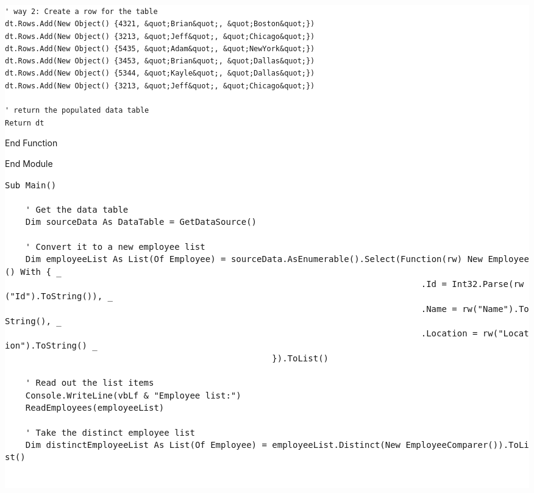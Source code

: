     ' way 2: Create a row for the table
    dt.Rows.Add(New Object() {4321, &quot;Brian&quot;, &quot;Boston&quot;})
    dt.Rows.Add(New Object() {3213, &quot;Jeff&quot;, &quot;Chicago&quot;})
    dt.Rows.Add(New Object() {5435, &quot;Adam&quot;, &quot;NewYork&quot;})
    dt.Rows.Add(New Object() {3453, &quot;Brian&quot;, &quot;Dallas&quot;})
    dt.Rows.Add(New Object() {5344, &quot;Kayle&quot;, &quot;Dallas&quot;})
    dt.Rows.Add(New Object() {3213, &quot;Jeff&quot;, &quot;Chicago&quot;})

    ' return the populated data table
    Return dt
End Function

End Module
</pre>
<div class="preview">
<pre class="vb"><span class="visualBasic__keyword">Sub</span>&nbsp;Main()&nbsp;
&nbsp;
&nbsp;&nbsp;&nbsp;&nbsp;<span class="visualBasic__com">'&nbsp;Get&nbsp;the&nbsp;data&nbsp;table</span>&nbsp;
&nbsp;&nbsp;&nbsp;&nbsp;<span class="visualBasic__keyword">Dim</span>&nbsp;sourceData&nbsp;<span class="visualBasic__keyword">As</span>&nbsp;DataTable&nbsp;=&nbsp;GetDataSource()&nbsp;
&nbsp;
&nbsp;&nbsp;&nbsp;&nbsp;<span class="visualBasic__com">'&nbsp;Convert&nbsp;it&nbsp;to&nbsp;a&nbsp;new&nbsp;employee&nbsp;list</span>&nbsp;
&nbsp;&nbsp;&nbsp;&nbsp;<span class="visualBasic__keyword">Dim</span>&nbsp;employeeList&nbsp;<span class="visualBasic__keyword">As</span>&nbsp;List(<span class="visualBasic__keyword">Of</span>&nbsp;Employee)&nbsp;=&nbsp;sourceData.AsEnumerable().<span class="visualBasic__keyword">Select</span>(<span class="visualBasic__keyword">Function</span>(rw)&nbsp;<span class="visualBasic__keyword">New</span>&nbsp;Employee()&nbsp;<span class="visualBasic__keyword">With</span>&nbsp;{&nbsp;_&nbsp;
&nbsp;&nbsp;&nbsp;&nbsp;&nbsp;&nbsp;&nbsp;&nbsp;&nbsp;&nbsp;&nbsp;&nbsp;&nbsp;&nbsp;&nbsp;&nbsp;&nbsp;&nbsp;&nbsp;&nbsp;&nbsp;&nbsp;&nbsp;&nbsp;&nbsp;&nbsp;&nbsp;&nbsp;&nbsp;&nbsp;&nbsp;&nbsp;&nbsp;&nbsp;&nbsp;&nbsp;&nbsp;&nbsp;&nbsp;&nbsp;&nbsp;&nbsp;&nbsp;&nbsp;&nbsp;&nbsp;&nbsp;&nbsp;&nbsp;&nbsp;&nbsp;&nbsp;&nbsp;&nbsp;&nbsp;&nbsp;&nbsp;&nbsp;&nbsp;&nbsp;&nbsp;&nbsp;&nbsp;&nbsp;&nbsp;&nbsp;&nbsp;&nbsp;&nbsp;&nbsp;&nbsp;&nbsp;&nbsp;&nbsp;&nbsp;&nbsp;&nbsp;&nbsp;&nbsp;&nbsp;&nbsp;.Id&nbsp;=&nbsp;Int32.Parse(rw(<span class="visualBasic__string">&quot;Id&quot;</span>).ToString()),&nbsp;_&nbsp;
&nbsp;&nbsp;&nbsp;&nbsp;&nbsp;&nbsp;&nbsp;&nbsp;&nbsp;&nbsp;&nbsp;&nbsp;&nbsp;&nbsp;&nbsp;&nbsp;&nbsp;&nbsp;&nbsp;&nbsp;&nbsp;&nbsp;&nbsp;&nbsp;&nbsp;&nbsp;&nbsp;&nbsp;&nbsp;&nbsp;&nbsp;&nbsp;&nbsp;&nbsp;&nbsp;&nbsp;&nbsp;&nbsp;&nbsp;&nbsp;&nbsp;&nbsp;&nbsp;&nbsp;&nbsp;&nbsp;&nbsp;&nbsp;&nbsp;&nbsp;&nbsp;&nbsp;&nbsp;&nbsp;&nbsp;&nbsp;&nbsp;&nbsp;&nbsp;&nbsp;&nbsp;&nbsp;&nbsp;&nbsp;&nbsp;&nbsp;&nbsp;&nbsp;&nbsp;&nbsp;&nbsp;&nbsp;&nbsp;&nbsp;&nbsp;&nbsp;&nbsp;&nbsp;&nbsp;&nbsp;&nbsp;.Name&nbsp;=&nbsp;rw(<span class="visualBasic__string">&quot;Name&quot;</span>).ToString(),&nbsp;_&nbsp;
&nbsp;&nbsp;&nbsp;&nbsp;&nbsp;&nbsp;&nbsp;&nbsp;&nbsp;&nbsp;&nbsp;&nbsp;&nbsp;&nbsp;&nbsp;&nbsp;&nbsp;&nbsp;&nbsp;&nbsp;&nbsp;&nbsp;&nbsp;&nbsp;&nbsp;&nbsp;&nbsp;&nbsp;&nbsp;&nbsp;&nbsp;&nbsp;&nbsp;&nbsp;&nbsp;&nbsp;&nbsp;&nbsp;&nbsp;&nbsp;&nbsp;&nbsp;&nbsp;&nbsp;&nbsp;&nbsp;&nbsp;&nbsp;&nbsp;&nbsp;&nbsp;&nbsp;&nbsp;&nbsp;&nbsp;&nbsp;&nbsp;&nbsp;&nbsp;&nbsp;&nbsp;&nbsp;&nbsp;&nbsp;&nbsp;&nbsp;&nbsp;&nbsp;&nbsp;&nbsp;&nbsp;&nbsp;&nbsp;&nbsp;&nbsp;&nbsp;&nbsp;&nbsp;&nbsp;&nbsp;&nbsp;.Location&nbsp;=&nbsp;rw(<span class="visualBasic__string">&quot;Location&quot;</span>).ToString()&nbsp;_&nbsp;
&nbsp;&nbsp;&nbsp;&nbsp;&nbsp;&nbsp;&nbsp;&nbsp;&nbsp;&nbsp;&nbsp;&nbsp;&nbsp;&nbsp;&nbsp;&nbsp;&nbsp;&nbsp;&nbsp;&nbsp;&nbsp;&nbsp;&nbsp;&nbsp;&nbsp;&nbsp;&nbsp;&nbsp;&nbsp;&nbsp;&nbsp;&nbsp;&nbsp;&nbsp;&nbsp;&nbsp;&nbsp;&nbsp;&nbsp;&nbsp;&nbsp;&nbsp;&nbsp;&nbsp;&nbsp;&nbsp;&nbsp;&nbsp;&nbsp;&nbsp;&nbsp;&nbsp;}).ToList()&nbsp;
&nbsp;
&nbsp;&nbsp;&nbsp;&nbsp;<span class="visualBasic__com">'&nbsp;Read&nbsp;out&nbsp;the&nbsp;list&nbsp;items</span>&nbsp;
&nbsp;&nbsp;&nbsp;&nbsp;Console.WriteLine(vbLf&nbsp;&amp;&nbsp;<span class="visualBasic__string">&quot;Employee&nbsp;list:&quot;</span>)&nbsp;
&nbsp;&nbsp;&nbsp;&nbsp;ReadEmployees(employeeList)&nbsp;
&nbsp;
&nbsp;&nbsp;&nbsp;&nbsp;<span class="visualBasic__com">'&nbsp;Take&nbsp;the&nbsp;distinct&nbsp;employee&nbsp;list</span>&nbsp;
&nbsp;&nbsp;&nbsp;&nbsp;<span class="visualBasic__keyword">Dim</span>&nbsp;distinctEmployeeList&nbsp;<span class="visualBasic__keyword">As</span>&nbsp;List(<span class="visualBasic__keyword">Of</span>&nbsp;Employee)&nbsp;=&nbsp;employeeList.Distinct(<span class="visualBasic__keyword">New</span>&nbsp;EmployeeComparer()).ToList()&nbsp;